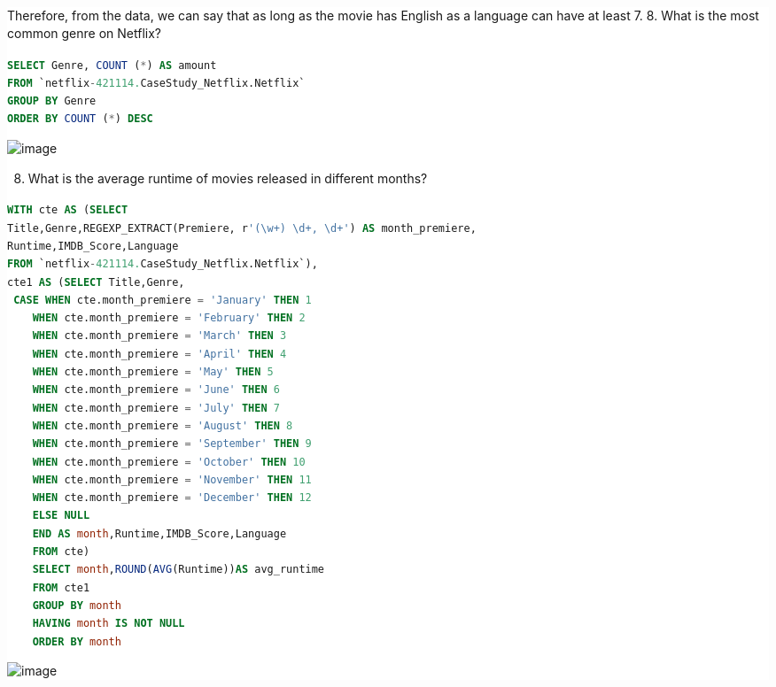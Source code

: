 Therefore, from the data, we can say that as long as the movie has English as a language can have at least 7.
8. What is the most common genre on Netflix?
```SQL
SELECT Genre, COUNT (*) AS amount
FROM `netflix-421114.CaseStudy_Netflix.Netflix`
GROUP BY Genre
ORDER BY COUNT (*) DESC
```
<img width="284" alt="image" src="https://github.com/ying2829/Kaggle-CaseSturdy/assets/162821565/8fa16bb4-8fac-4808-9bff-6486920f0213">

8. What is the average runtime of movies released in different months?
```SQL
WITH cte AS (SELECT 
Title,Genre,REGEXP_EXTRACT(Premiere, r'(\w+) \d+, \d+') AS month_premiere,
Runtime,IMDB_Score,Language
FROM `netflix-421114.CaseStudy_Netflix.Netflix`),
cte1 AS (SELECT Title,Genre,
 CASE WHEN cte.month_premiere = 'January' THEN 1
    WHEN cte.month_premiere = 'February' THEN 2
    WHEN cte.month_premiere = 'March' THEN 3
    WHEN cte.month_premiere = 'April' THEN 4
    WHEN cte.month_premiere = 'May' THEN 5
    WHEN cte.month_premiere = 'June' THEN 6
    WHEN cte.month_premiere = 'July' THEN 7
    WHEN cte.month_premiere = 'August' THEN 8
    WHEN cte.month_premiere = 'September' THEN 9
    WHEN cte.month_premiere = 'October' THEN 10
    WHEN cte.month_premiere = 'November' THEN 11
    WHEN cte.month_premiere = 'December' THEN 12
    ELSE NULL
    END AS month,Runtime,IMDB_Score,Language
    FROM cte)
    SELECT month,ROUND(AVG(Runtime))AS avg_runtime
    FROM cte1
    GROUP BY month
    HAVING month IS NOT NULL
    ORDER BY month
```
<img width="231" alt="image" src="https://github.com/ying2829/Kaggle-CaseSturdy/assets/162821565/b2f25a3b-84b9-4518-bf65-91d62b5a67f1">

